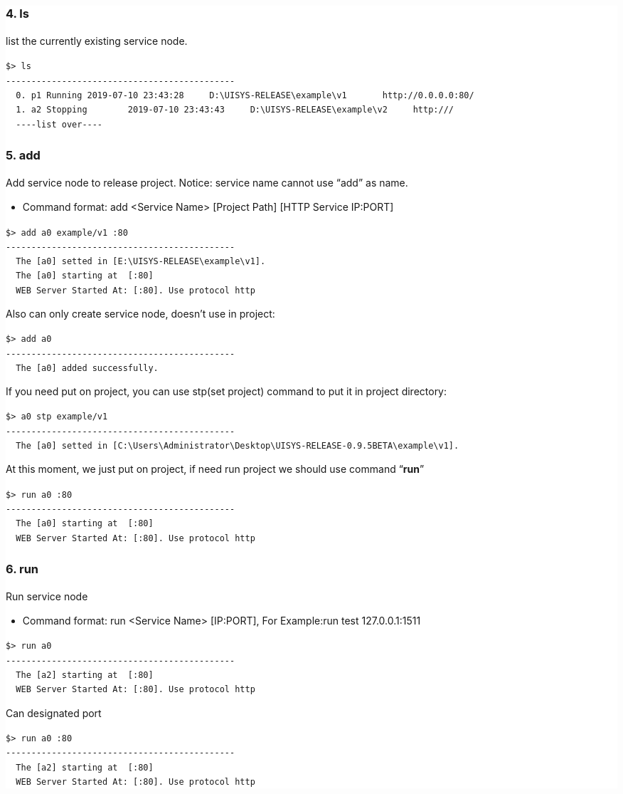 ### 4. <b>ls</b>  
list the currently existing service node.
```linux
$> ls
---------------------------------------------
  0. p1 Running 2019-07-10 23:43:28     D:\UISYS-RELEASE\example\v1       http://0.0.0.0:80/
  1. a2 Stopping        2019-07-10 23:43:43     D:\UISYS-RELEASE\example\v2     http:///
  ----list over----
```
### 5. <b>add</b> 
Add service node to release project.
Notice: service name cannot use “add” as name.
- Command format: add \<Service Name> [Project Path] [HTTP Service IP:PORT]
```linux
$> add a0 example/v1 :80
---------------------------------------------
  The [a0] setted in [E:\UISYS-RELEASE\example\v1].
  The [a0] starting at  [:80]
  WEB Server Started At: [:80]. Use protocol http
```
Also can only create service node, doesn’t use in project:
```linux
$> add a0
---------------------------------------------
  The [a0] added successfully.
```
If you need put on project, you can use stp(set project) command to put it in project directory:
```linux
$> a0 stp example/v1
---------------------------------------------
  The [a0] setted in [C:\Users\Administrator\Desktop\UISYS-RELEASE-0.9.5BETA\example\v1].
```
At this moment, we just put on project, if need run project we should use command “**run**”
```linux
$> run a0 :80
---------------------------------------------
  The [a0] starting at  [:80]
  WEB Server Started At: [:80]. Use protocol http
```
### 6. <b>run</b> 
Run service node
- Command format: run \<Service Name> [IP:PORT], For Example:run test 127.0.0.1:1511
```linux
$> run a0
---------------------------------------------
  The [a2] starting at  [:80]
  WEB Server Started At: [:80]. Use protocol http
```
Can designated port
```linux
$> run a0 :80
---------------------------------------------
  The [a2] starting at  [:80]
  WEB Server Started At: [:80]. Use protocol http
```
